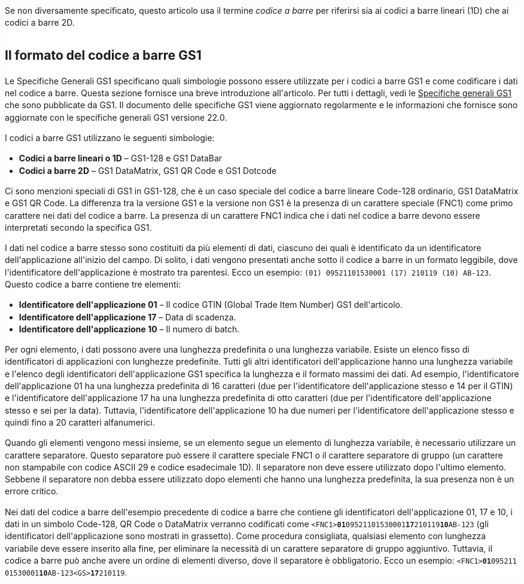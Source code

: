 Se non diversamente specificato, questo articolo usa il termine *codice a barre* per riferirsi sia ai codici a barre lineari (1D) che ai codici a barre 2D.

## <a name="the-gs1-bar-code-format"></a>Il formato del codice a barre GS1

Le Specifiche Generali GS1 specificano quali simbologie possono essere utilizzate per i codici a barre GS1 e come codificare i dati nel codice a barre. Questa sezione fornisce una breve introduzione all'articolo. Per tutti i dettagli, vedi le [Specifiche generali GS1](https://www.gs1.org/docs/barcodes/GS1_General_Specifications.pdf) che sono pubblicate da GS1. Il documento delle specifiche GS1 viene aggiornato regolarmente e le informazioni che fornisce sono aggiornate con le specifiche generali GS1 versione 22.0.

I codici a barre GS1 utilizzano le seguenti simbologie:

- **Codici a barre lineari o 1D** – GS1-128 e GS1 DataBar
- **Codici a barre 2D** – GS1 DataMatrix, GS1 QR Code e GS1 Dotcode

Ci sono menzioni speciali di GS1 in GS1-128, che è un caso speciale del codice a barre lineare Code-128 ordinario, GS1 DataMatrix e GS1 QR Code. La differenza tra la versione GS1 e la versione non GS1 è la presenza di un carattere speciale (FNC1) come primo carattere nei dati del codice a barre. La presenza di un carattere FNC1 indica che i dati nel codice a barre devono essere interpretati secondo la specifica GS1.

I dati nel codice a barre stesso sono costituiti da più elementi di dati, ciascuno dei quali è identificato da un identificatore dell'applicazione all'inizio del campo. Di solito, i dati vengono presentati anche sotto il codice a barre in un formato leggibile, dove l'identificatore dell'applicazione è mostrato tra parentesi. Ecco un esempio: `(01) 09521101530001 (17) 210119 (10) AB-123`. Questo codice a barre contiene tre elementi:

- **Identificatore dell'applicazione 01** – Il codice GTIN (Global Trade Item Number) GS1 dell'articolo.
- **Identificatore dell'applicazione 17** – Data di scadenza.
- **Identificatore dell'applicazione 10** – Il numero di batch.

Per ogni elemento, i dati possono avere una lunghezza predefinita o una lunghezza variabile. Esiste un elenco fisso di identificatori di applicazioni con lunghezze predefinite. Tutti gli altri identificatori dell'applicazione hanno una lunghezza variabile e l'elenco degli identificatori dell'applicazione GS1 specifica la lunghezza e il formato massimi dei dati. Ad esempio, l'identificatore dell'applicazione 01 ha una lunghezza predefinita di 16 caratteri (due per l'identificatore dell'applicazione stesso e 14 per il GTIN) e l'identificatore dell'applicazione 17 ha una lunghezza predefinita di otto caratteri (due per l'identificatore dell'applicazione stesso e sei per la data). Tuttavia, l'identificatore dell'applicazione 10 ha due numeri per l'identificatore dell'applicazione stesso e quindi fino a 20 caratteri alfanumerici.

Quando gli elementi vengono messi insieme, se un elemento segue un elemento di lunghezza variabile, è necessario utilizzare un carattere separatore. Questo separatore può essere il carattere speciale FNC1 o il carattere separatore di gruppo (un carattere non stampabile con codice ASCII 29 e codice esadecimale 1D). Il separatore non deve essere utilizzato dopo l'ultimo elemento. Sebbene il separatore non debba essere utilizzato dopo elementi che hanno una lunghezza predefinita, la sua presenza non è un errore critico.

Nei dati del codice a barre dell'esempio precedente di codice a barre che contiene gli identificatori dell'applicazione 01, 17 e 10, i dati in un simbolo Code-128, QR Code o DataMatrix verranno codificati come `<FNC1>`**`01`**`09521101530001`**`17`**`210119`**`10`**`AB-123` (gli identificatori dell'applicazione sono mostrati in grassetto). Come procedura consigliata, qualsiasi elemento con lunghezza variabile deve essere inserito alla fine, per eliminare la necessità di un carattere separatore di gruppo aggiuntivo. Tuttavia, il codice a barre può anche avere un ordine di elementi diverso, dove il separatore è obbligatorio. Ecco un esempio: `<FNC1>`**`01`**`09521101530001`**`10`**`AB-123<GS>`**`17`**`210119`.
